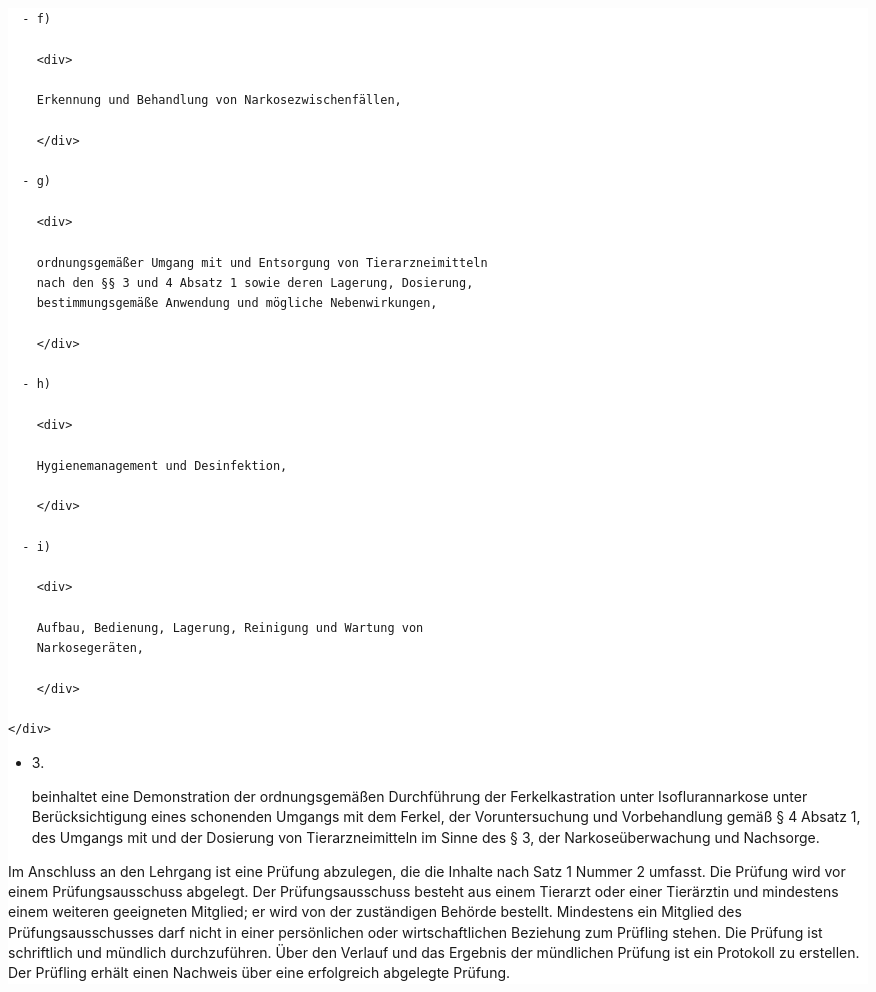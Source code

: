       - f)
        
        <div>
        
        Erkennung und Behandlung von Narkosezwischenfällen,
        
        </div>
    
      - g)
        
        <div>
        
        ordnungsgemäßer Umgang mit und Entsorgung von Tierarzneimitteln
        nach den §§ 3 und 4 Absatz 1 sowie deren Lagerung, Dosierung,
        bestimmungsgemäße Anwendung und mögliche Nebenwirkungen,
        
        </div>
    
      - h)
        
        <div>
        
        Hygienemanagement und Desinfektion,
        
        </div>
    
      - i)
        
        <div>
        
        Aufbau, Bedienung, Lagerung, Reinigung und Wartung von
        Narkosegeräten,
        
        </div>
    
    </div>

  - 3\.
    
    <div>
    
    beinhaltet eine Demonstration der ordnungsgemäßen Durchführung der
    Ferkelkastration unter Isoflurannarkose unter Berücksichtigung eines
    schonenden Umgangs mit dem Ferkel, der Voruntersuchung und
    Vorbehandlung gemäß § 4 Absatz 1, des Umgangs mit und der Dosierung
    von Tierarzneimitteln im Sinne des § 3, der Narkoseüberwachung und
    Nachsorge.
    
    </div>

Im Anschluss an den Lehrgang ist eine Prüfung abzulegen, die die Inhalte
nach Satz 1 Nummer 2 umfasst. Die Prüfung wird vor einem
Prüfungsausschuss abgelegt. Der Prüfungsausschuss besteht aus einem
Tierarzt oder einer Tierärztin und mindestens einem weiteren geeigneten
Mitglied; er wird von der zuständigen Behörde bestellt. Mindestens ein
Mitglied des Prüfungsausschusses darf nicht in einer persönlichen oder
wirtschaftlichen Beziehung zum Prüfling stehen. Die Prüfung ist
schriftlich und mündlich durchzuführen. Über den Verlauf und das
Ergebnis der mündlichen Prüfung ist ein Protokoll zu erstellen. Der
Prüfling erhält einen Nachweis über eine erfolgreich abgelegte Prüfung.
